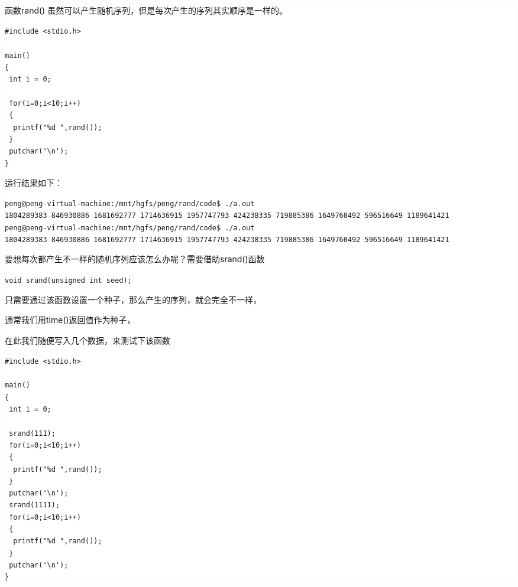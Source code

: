 函数rand() 虽然可以产生随机序列，但是每次产生的序列其实顺序是一样的。

```
#include <stdio.h>

main()
{
 int i = 0;

 for(i=0;i<10;i++)
 {
  printf("%d ",rand());
 }
 putchar('\n');
}
```

运行结果如下：

```
peng@peng-virtual-machine:/mnt/hgfs/peng/rand/code$ ./a.out 
1804289383 846930886 1681692777 1714636915 1957747793 424238335 719885386 1649760492 596516649 1189641421 
peng@peng-virtual-machine:/mnt/hgfs/peng/rand/code$ ./a.out 
1804289383 846930886 1681692777 1714636915 1957747793 424238335 719885386 1649760492 596516649 1189641421 
```

要想每次都产生不一样的随机序列应该怎么办呢？需要借助srand()函数

```
void srand(unsigned int seed);
```

只需要通过该函数设置一个种子，那么产生的序列，就会完全不一样，

通常我们用time()返回值作为种子，

在此我们随便写入几个数据，来测试下该函数

```
#include <stdio.h>

main()
{
 int i = 0;

 srand(111);
 for(i=0;i<10;i++)
 {
  printf("%d ",rand());
 }
 putchar('\n');
 srand(1111);
 for(i=0;i<10;i++)
 {
  printf("%d ",rand());
 }
 putchar('\n');
}
```

